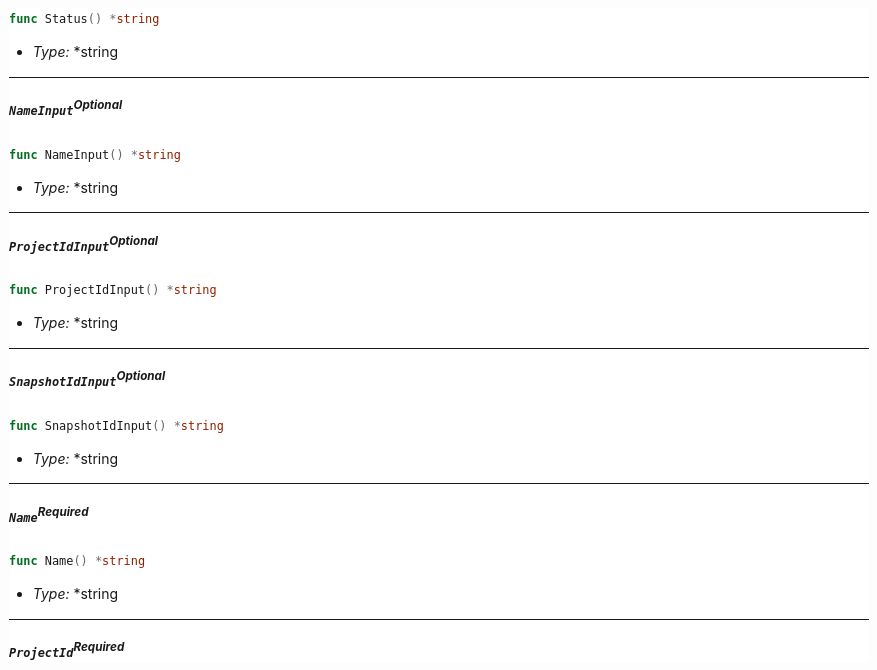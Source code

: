 ```go
func Status() *string
```

- *Type:* *string

---

##### `NameInput`<sup>Optional</sup> <a name="NameInput" id="@cdktf/provider-mongodbatlas.dataMongodbatlasFlexSnapshot.DataMongodbatlasFlexSnapshot.property.nameInput"></a>

```go
func NameInput() *string
```

- *Type:* *string

---

##### `ProjectIdInput`<sup>Optional</sup> <a name="ProjectIdInput" id="@cdktf/provider-mongodbatlas.dataMongodbatlasFlexSnapshot.DataMongodbatlasFlexSnapshot.property.projectIdInput"></a>

```go
func ProjectIdInput() *string
```

- *Type:* *string

---

##### `SnapshotIdInput`<sup>Optional</sup> <a name="SnapshotIdInput" id="@cdktf/provider-mongodbatlas.dataMongodbatlasFlexSnapshot.DataMongodbatlasFlexSnapshot.property.snapshotIdInput"></a>

```go
func SnapshotIdInput() *string
```

- *Type:* *string

---

##### `Name`<sup>Required</sup> <a name="Name" id="@cdktf/provider-mongodbatlas.dataMongodbatlasFlexSnapshot.DataMongodbatlasFlexSnapshot.property.name"></a>

```go
func Name() *string
```

- *Type:* *string

---

##### `ProjectId`<sup>Required</sup> <a name="ProjectId" id="@cdktf/provider-mongodbatlas.dataMongodbatlasFlexSnapshot.DataMongodbatlasFlexSnapshot.property.projectId"></a>
